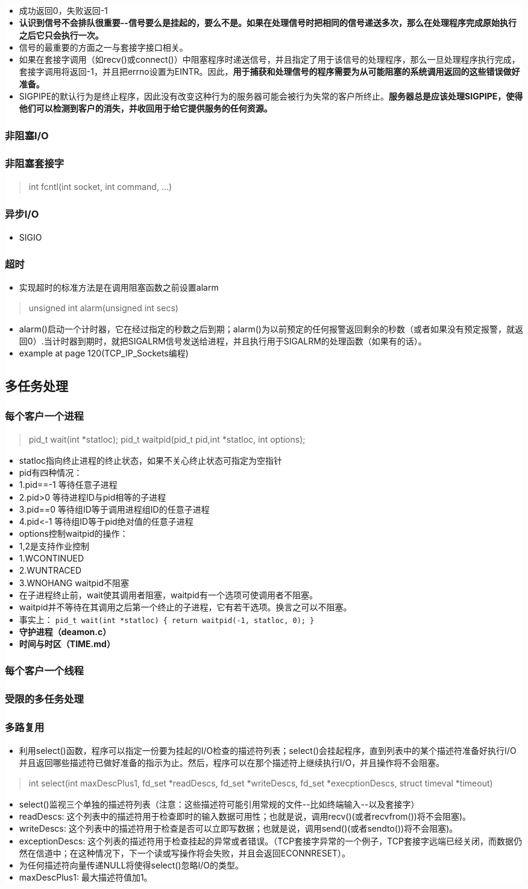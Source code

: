 * 成功返回0，失败返回-1
* **认识到信号不会排队很重要--信号要么是挂起的，要么不是。如果在处理信号时把相同的信号递送多次，那么在处理程序完成原始执行之后它只会执行一次。**
* 信号的最重要的方面之一与套接字接口相关。
* 如果在套接字调用（如recv()或connect()）中阻塞程序时递送信号，并且指定了用于该信号的处理程序，那么一旦处理程序执行完成，套接字调用将返回-1，并且把errno设置为EINTR。因此，**用于捕获和处理信号的程序需要为从可能阻塞的系统调用返回的这些错误做好准备。**
* SIGPIPE的默认行为是终止程序，因此没有改变这种行为的服务器可能会被行为失常的客户所终止。**服务器总是应该处理SIGPIPE，使得他们可以检测到客户的消失，并收回用于给它提供服务的任何资源。**
### 非阻塞I/O
### 非阻塞套接字
> int fcntl(int socket, int command, ...)
### 异步I/O
* SIGIO
### 超时
* 实现超时的标准方法是在调用阻塞函数之前设置alarm
> unsigned int alarm(unsigned int secs)
* alarm()启动一个计时器，它在经过指定的秒数之后到期；alarm()为以前预定的任何报警返回剩余的秒数（或者如果没有预定报警，就返回0）.当计时器到期时，就把SIGALRM信号发送给进程，并且执行用于SIGALRM的处理函数（如果有的话）。
* example at page 120(TCP_IP_Sockets编程)

## 多任务处理
### 每个客户一个进程
> pid_t wait(int *statloc);
> pid_t waitpid(pid_t pid,int *statloc, int options);
* statloc指向终止进程的终止状态，如果不关心终止状态可指定为空指针
* pid有四种情况：
* 1.pid==-1 等待任意子进程
* 2.pid>0 等待进程ID与pid相等的子进程
* 3.pid==0 等待组ID等于调用进程组ID的任意子进程
* 4.pid<-1 等待组ID等于pid绝对值的任意子进程
* options控制waitpid的操作：
* 1,2是支持作业控制
* 1.WCONTINUED
* 2.WUNTRACED
* 3.WNOHANG  waitpid不阻塞
* 在子进程终止前，wait使其调用者阻塞，waitpid有一个选项可使调用者不阻塞。
* waitpid并不等待在其调用之后第一个终止的子进程，它有若干选项。换言之可以不阻塞。
* 事实上：
`pid_t wait(int *statloc)
{
    return waitpid(-1, statloc, 0);
}`
* **守护进程（deamon.c）**
* **时间与时区（TIME.md）**
### 每个客户一个线程
### 受限的多任务处理
### 多路复用
* 利用select()函数，程序可以指定一份要为挂起的I/O检查的描述符列表；select()会挂起程序，直到列表中的某个描述符准备好执行I/O并且返回哪些描述符已做好准备的指示为止。然后，程序可以在那个描述符上继续执行I/O，并且操作将不会阻塞。
> int select(int maxDescPlus1, fd_set *readDescs, fd_set *writeDescs,
    fd_set *execptionDescs, struct timeval *timeout)
* select()监视三个单独的描述符列表（注意：这些描述符可能引用常规的文件--比如终端输入--以及套接字）
* readDescs: 这个列表中的描述符用于检查即时的输入数据可用性；也就是说，调用recv()(或者recvfrom())将不会阻塞)。
* writeDescs: 这个列表中的描述符用于检查是否可以立即写数据；也就是说，调用send()(或者sendto())将不会阻塞)。
* exceptionDescs: 这个列表的描述符用于检查挂起的异常或者错误。（TCP套接字异常的一个例子，TCP套接字远端已经关闭，而数据仍然在信道中；在这种情况下，下一个读或写操作将会失败，并且会返回ECONNRESET）。
* 为任何描述符向量传递NULL将使得select()忽略I/O的类型。
* maxDescPlus1: 最大描述符值加1。